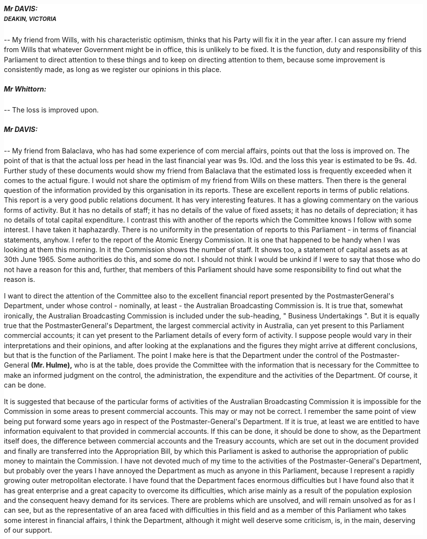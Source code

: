 ##### Mr DAVIS:<br><small class="text-muted">DEAKIN, VICTORIA</small>

-- My friend from Wills, with his characteristic optimism, thinks that his Party will fix it in the year after. I can assure my friend from Wills that whatever Government might be in office, this is unlikely to be fixed. It is the function, duty and responsibility of this Parliament to direct attention to these things and to keep on directing attention to them, because some improvement is consistently made, as long as we register our opinions in this place. 

##### Mr Whittorn:

-- The loss is improved upon. 

##### Mr DAVIS:

-- My friend from Balaclava, who has had some experience of com mercial affairs, points out that the loss is improved on. The point of that is that the actual loss per head in the last financial year was 9s. lOd. and the loss this year is estimated to be 9s. 4d. Further study of these documents would show my friend from Balaclava that the estimated loss is frequently exceeded when it comes to the actual figure. I would not share the optimism of my friend from Wills on these matters. Then there is the general question of the information provided by this organisation in its reports. These are excellent reports in terms of public relations. This report is a very good public relations document. It has very interesting features. lt has a glowing commentary on the various forms of activity. But it has no details of staff; it has no details of the value of fixed assets; it has no details of depreciation; it has no details of total capital expenditure. I contrast this with another of the reports which the Committee knows I follow with some interest. I have taken it haphazardly. There is no uniformity in the presentation of reports to this Parliament - in terms of financial statements, anyhow. I refer to the report of the Atomic Energy Commission. It is one that happened to be handy when I was looking at them this morning. In it the Commission shows the number of staff. It shows too, a statement of capital assets as at 30th June 1965. Some authorities do this, and some do not. I should not think I would be unkind if I were to say that those who do not have a reason for this and, further, that members of this Parliament should have some responsibility to find out what the reason is. 

I want to direct the attention of the Committee also to the excellent financial report presented by the PostmasterGeneral's Department, under whose control - nominally, at least - the Australian Broadcasting Commission is. It is true that, somewhat ironically, the Australian Broadcasting Commission is included under the sub-heading, " Business Undertakings ". But it is equally true that the PostmasterGeneral's Department, the largest commercial activity in Australia, can yet present to this Parliament commercial accounts; it can yet present to the Parliament details of every form of activity. I suppose people would vary in their interpretations and their opinions, and after looking at the explanations and the figures they might arrive at different conclusions, but that is the function of the Parliament. The point I make here is that the Department under the control of the Postmaster-General  **(Mr. Hulme),**  who is at the table, does provide the Committee with the information that is necessary for the Committee to make an informed judgment on the control, the administration, the expenditure and the activities of the Department. Of course, it can be done. 

It is suggested that because of the particular forms of activities of the Australian Broadcasting Commission it is impossible for the Commission in some areas to present commercial accounts. This may or may not be correct. I remember the same point of view being put forward some years ago in respect of the Postmaster-General's Department. If it is true, at least we are entitled to have information equivalent to that provided in commercial accounts. If this can be done, it should be done to show, as the Department itself does, the difference between commercial accounts and the Treasury accounts, which are set out in the document provided and finally are transferred into the Appropriation Bill, by which this Parliament is asked to authorise the appropriation of public money to maintain the Commission. I have not devoted much of my time to the activities of the Postmaster-General's Department, but probably over the years I have annoyed the Department as much as anyone in this Parliament, because I represent a rapidly growing outer metropolitan electorate. I have found that the Department faces enormous difficulties but I have found also that it has great enterprise and a great capacity to overcome its difficulties, which arise mainly as a result of the population explosion and the consequent heavy demand for its services. There are problems which are unsolved, and will remain unsolved as for as I can see, but as the representative of an area faced with difficulties in this field and as a member of this Parliament who takes some interest in financial affairs, I think the Department, although it might well deserve some criticism, is, in the main, deserving of our support. 
